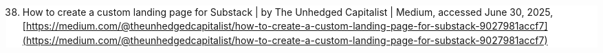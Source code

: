 38. How to create a custom landing page for Substack | by The Unhedged Capitalist | Medium, accessed June 30, 2025, [https://medium.com/@theunhedgedcapitalist/how-to-create-a-custom-landing-page-for-substack-9027981accf7](https://medium.com/@theunhedgedcapitalist/how-to-create-a-custom-landing-page-for-substack-9027981accf7)